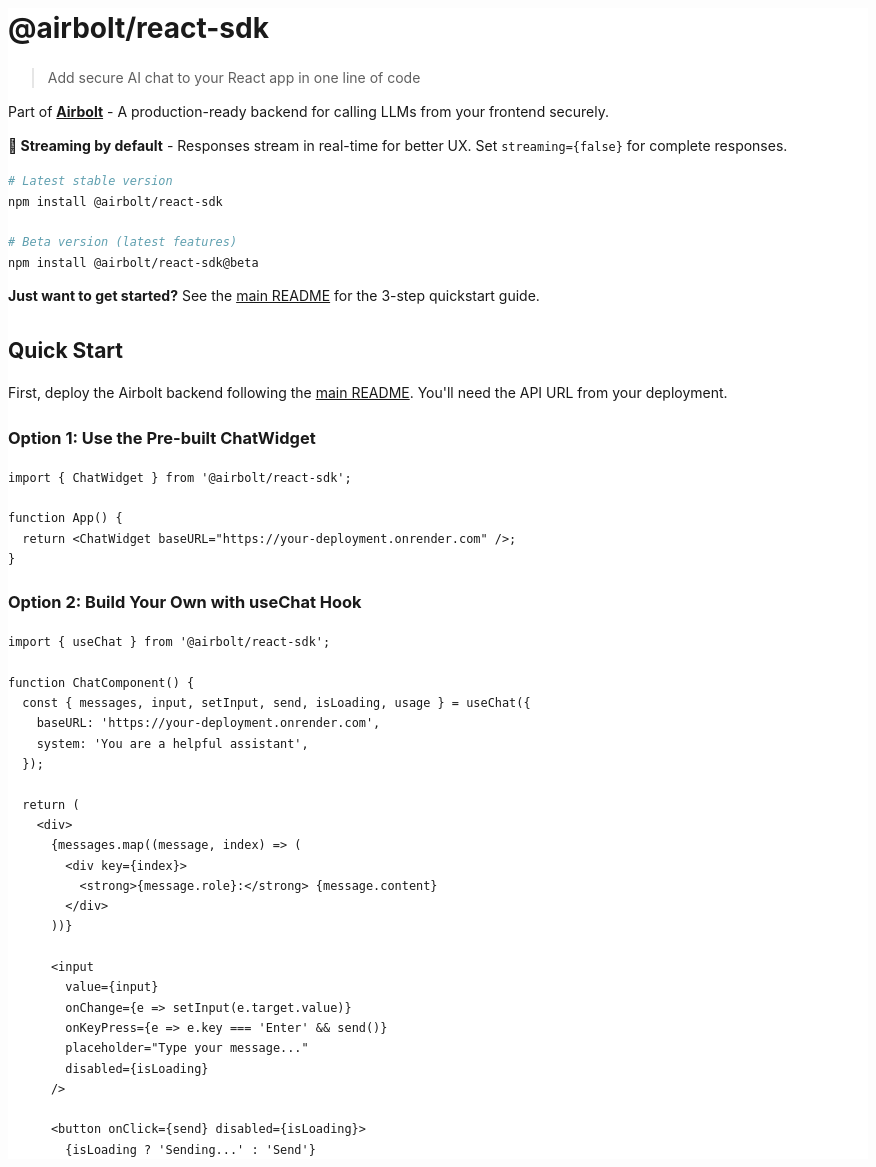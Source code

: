# @airbolt/react-sdk

> Add secure AI chat to your React app in one line of code

Part of **[Airbolt](https://github.com/Airbolt-AI/airbolt)** - A production-ready backend for calling LLMs from your frontend securely.

**🚀 Streaming by default** - Responses stream in real-time for better UX. Set `streaming={false}` for complete responses.

```bash
# Latest stable version
npm install @airbolt/react-sdk

# Beta version (latest features)
npm install @airbolt/react-sdk@beta
```

**Just want to get started?** See the [main README](../../README.md) for the 3-step quickstart guide.

## Quick Start

First, deploy the Airbolt backend following the [main README](../../README.md#getting-started). You'll need the API URL from your deployment.

### Option 1: Use the Pre-built ChatWidget

```tsx
import { ChatWidget } from '@airbolt/react-sdk';

function App() {
  return <ChatWidget baseURL="https://your-deployment.onrender.com" />;
}
```

### Option 2: Build Your Own with useChat Hook

```tsx
import { useChat } from '@airbolt/react-sdk';

function ChatComponent() {
  const { messages, input, setInput, send, isLoading, usage } = useChat({
    baseURL: 'https://your-deployment.onrender.com',
    system: 'You are a helpful assistant',
  });

  return (
    <div>
      {messages.map((message, index) => (
        <div key={index}>
          <strong>{message.role}:</strong> {message.content}
        </div>
      ))}

      <input
        value={input}
        onChange={e => setInput(e.target.value)}
        onKeyPress={e => e.key === 'Enter' && send()}
        placeholder="Type your message..."
        disabled={isLoading}
      />

      <button onClick={send} disabled={isLoading}>
        {isLoading ? 'Sending...' : 'Send'}
```